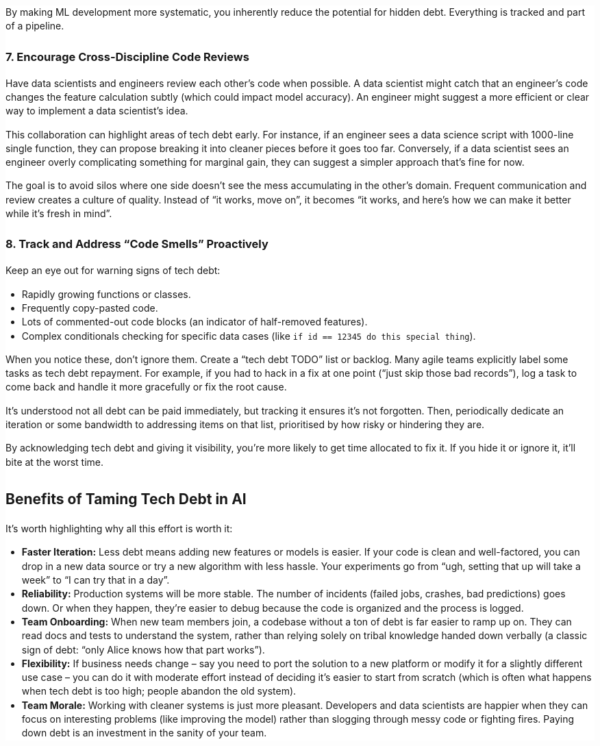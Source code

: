 By making ML development more systematic, you inherently reduce the potential for hidden debt. Everything is tracked and part of a pipeline.

### 7. Encourage Cross-Discipline Code Reviews  
Have data scientists and engineers review each other’s code when possible. A data scientist might catch that an engineer’s code changes the feature calculation subtly (which could impact model accuracy). An engineer might suggest a more efficient or clear way to implement a data scientist’s idea.

This collaboration can highlight areas of tech debt early. For instance, if an engineer sees a data science script with 1000-line single function, they can propose breaking it into cleaner pieces before it goes too far. Conversely, if a data scientist sees an engineer overly complicating something for marginal gain, they can suggest a simpler approach that’s fine for now.

The goal is to avoid silos where one side doesn’t see the mess accumulating in the other’s domain. Frequent communication and review creates a culture of quality. Instead of “it works, move on”, it becomes “it works, and here’s how we can make it better while it’s fresh in mind”.

### 8. Track and Address “Code Smells” Proactively  
Keep an eye out for warning signs of tech debt:
- Rapidly growing functions or classes.
- Frequently copy-pasted code.
- Lots of commented-out code blocks (an indicator of half-removed features).
- Complex conditionals checking for specific data cases (like `if id == 12345 do this special thing`).

When you notice these, don’t ignore them. Create a “tech debt TODO” list or backlog. Many agile teams explicitly label some tasks as tech debt repayment. For example, if you had to hack in a fix at one point (“just skip those bad records”), log a task to come back and handle it more gracefully or fix the root cause.

It’s understood not all debt can be paid immediately, but tracking it ensures it’s not forgotten. Then, periodically dedicate an iteration or some bandwidth to addressing items on that list, prioritised by how risky or hindering they are.

By acknowledging tech debt and giving it visibility, you’re more likely to get time allocated to fix it. If you hide it or ignore it, it’ll bite at the worst time.

## Benefits of Taming Tech Debt in AI  
It’s worth highlighting why all this effort is worth it:
- **Faster Iteration:** Less debt means adding new features or models is easier. If your code is clean and well-factored, you can drop in a new data source or try a new algorithm with less hassle. Your experiments go from “ugh, setting that up will take a week” to “I can try that in a day”.
- **Reliability:** Production systems will be more stable. The number of incidents (failed jobs, crashes, bad predictions) goes down. Or when they happen, they’re easier to debug because the code is organized and the process is logged.
- **Team Onboarding:** When new team members join, a codebase without a ton of debt is far easier to ramp up on. They can read docs and tests to understand the system, rather than relying solely on tribal knowledge handed down verbally (a classic sign of debt: “only Alice knows how that part works”).
- **Flexibility:** If business needs change – say you need to port the solution to a new platform or modify it for a slightly different use case – you can do it with moderate effort instead of deciding it’s easier to start from scratch (which is often what happens when tech debt is too high; people abandon the old system).
- **Team Morale:** Working with cleaner systems is just more pleasant. Developers and data scientists are happier when they can focus on interesting problems (like improving the model) rather than slogging through messy code or fighting fires. Paying down debt is an investment in the sanity of your team.
